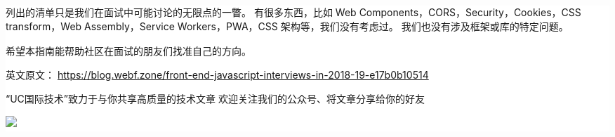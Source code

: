 列出的清单只是我们在面试中可能讨论的无限点的一瞥。 有很多东西，比如 Web Components，CORS，Security，Cookies，CSS transform，Web Assembly，Service Workers，PWA，CSS 架构等，我们没有考虑过。 我们也没有涉及框架或库的特定问题。

希望本指南能帮助社区在面试的朋友们找准自己的方向。

英文原文：
https://blog.webf.zone/front-end-javascript-interviews-in-2018-19-e17b0b10514

“UC国际技术”致力于与你共享高质量的技术文章
欢迎关注我们的公众号、将文章分享给你的好友

![](https://user-gold-cdn.xitu.io/2018/11/21/16736840cecd7bc3?imageView2/0/w/1280/h/960/format/png/ignore-error/1)